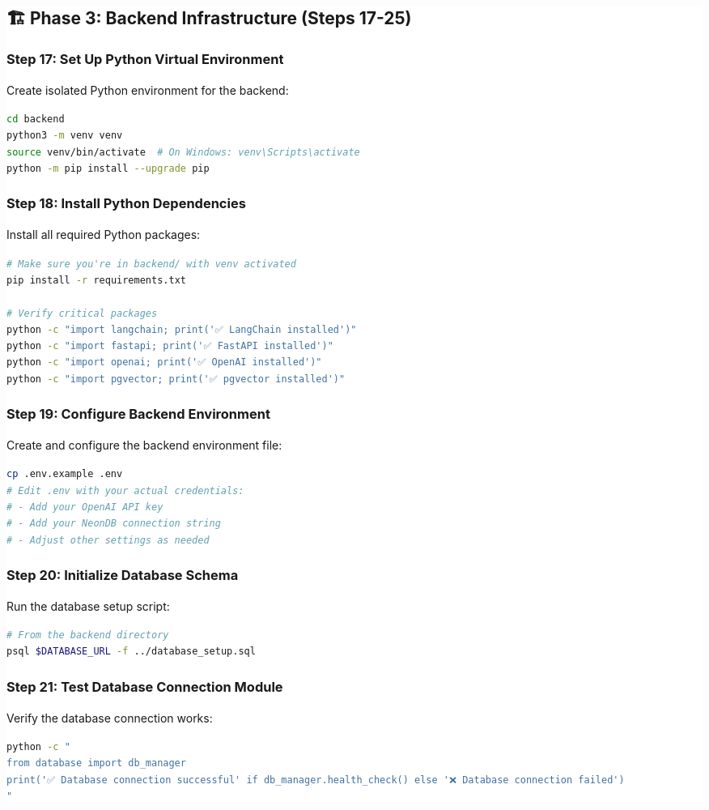 
## 🏗️ Phase 3: Backend Infrastructure (Steps 17-25)

### Step 17: Set Up Python Virtual Environment
Create isolated Python environment for the backend:
```bash
cd backend
python3 -m venv venv
source venv/bin/activate  # On Windows: venv\Scripts\activate
python -m pip install --upgrade pip
```

### Step 18: Install Python Dependencies
Install all required Python packages:
```bash
# Make sure you're in backend/ with venv activated
pip install -r requirements.txt

# Verify critical packages
python -c "import langchain; print('✅ LangChain installed')"
python -c "import fastapi; print('✅ FastAPI installed')"
python -c "import openai; print('✅ OpenAI installed')"
python -c "import pgvector; print('✅ pgvector installed')"
```

### Step 19: Configure Backend Environment
Create and configure the backend environment file:
```bash
cp .env.example .env
# Edit .env with your actual credentials:
# - Add your OpenAI API key
# - Add your NeonDB connection string
# - Adjust other settings as needed
```

### Step 20: Initialize Database Schema
Run the database setup script:
```bash
# From the backend directory
psql $DATABASE_URL -f ../database_setup.sql
```

### Step 21: Test Database Connection Module
Verify the database connection works:
```bash
python -c "
from database import db_manager
print('✅ Database connection successful' if db_manager.health_check() else '❌ Database connection failed')
"
```
